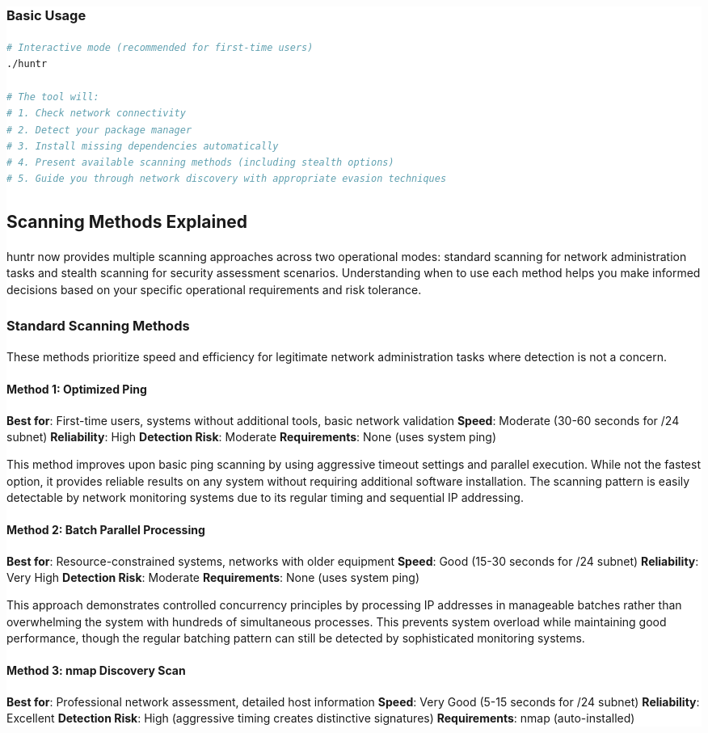 ### Basic Usage
```bash
# Interactive mode (recommended for first-time users)
./huntr

# The tool will:
# 1. Check network connectivity
# 2. Detect your package manager
# 3. Install missing dependencies automatically
# 4. Present available scanning methods (including stealth options)
# 5. Guide you through network discovery with appropriate evasion techniques
```

## Scanning Methods Explained

huntr now provides multiple scanning approaches across two operational modes: standard scanning for network administration tasks and stealth scanning for security assessment scenarios. Understanding when to use each method helps you make informed decisions based on your specific operational requirements and risk tolerance.

### Standard Scanning Methods

These methods prioritize speed and efficiency for legitimate network administration tasks where detection is not a concern.

#### Method 1: Optimized Ping
**Best for**: First-time users, systems without additional tools, basic network validation
**Speed**: Moderate (30-60 seconds for /24 subnet)
**Reliability**: High
**Detection Risk**: Moderate
**Requirements**: None (uses system ping)

This method improves upon basic ping scanning by using aggressive timeout settings and parallel execution. While not the fastest option, it provides reliable results on any system without requiring additional software installation. The scanning pattern is easily detectable by network monitoring systems due to its regular timing and sequential IP addressing.

#### Method 2: Batch Parallel Processing
**Best for**: Resource-constrained systems, networks with older equipment
**Speed**: Good (15-30 seconds for /24 subnet)
**Reliability**: Very High
**Detection Risk**: Moderate
**Requirements**: None (uses system ping)

This approach demonstrates controlled concurrency principles by processing IP addresses in manageable batches rather than overwhelming the system with hundreds of simultaneous processes. This prevents system overload while maintaining good performance, though the regular batching pattern can still be detected by sophisticated monitoring systems.

#### Method 3: nmap Discovery Scan
**Best for**: Professional network assessment, detailed host information
**Speed**: Very Good (5-15 seconds for /24 subnet)
**Reliability**: Excellent
**Detection Risk**: High (aggressive timing creates distinctive signatures)
**Requirements**: nmap (auto-installed)
